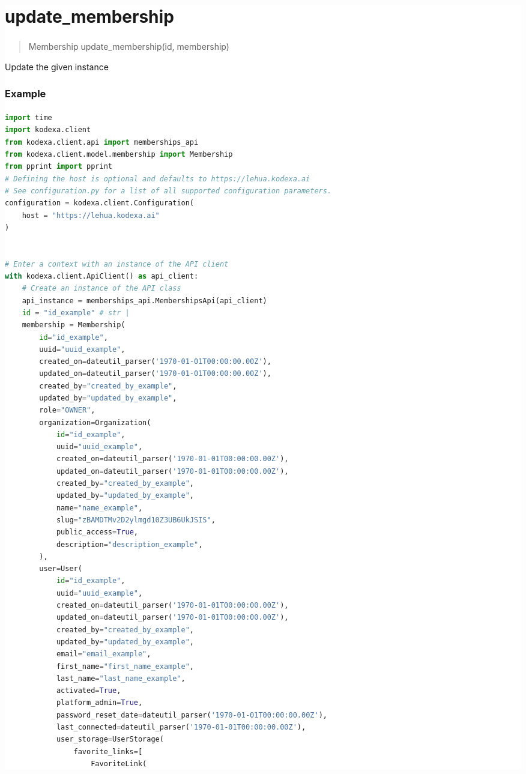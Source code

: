 # **update_membership**
> Membership update_membership(id, membership)



Update the given instance

### Example

```python
import time
import kodexa.client
from kodexa.client.api import memberships_api
from kodexa.client.model.membership import Membership
from pprint import pprint
# Defining the host is optional and defaults to https://lehua.kodexa.ai
# See configuration.py for a list of all supported configuration parameters.
configuration = kodexa.client.Configuration(
    host = "https://lehua.kodexa.ai"
)


# Enter a context with an instance of the API client
with kodexa.client.ApiClient() as api_client:
    # Create an instance of the API class
    api_instance = memberships_api.MembershipsApi(api_client)
    id = "id_example" # str | 
    membership = Membership(
        id="id_example",
        uuid="uuid_example",
        created_on=dateutil_parser('1970-01-01T00:00:00.00Z'),
        updated_on=dateutil_parser('1970-01-01T00:00:00.00Z'),
        created_by="created_by_example",
        updated_by="updated_by_example",
        role="OWNER",
        organization=Organization(
            id="id_example",
            uuid="uuid_example",
            created_on=dateutil_parser('1970-01-01T00:00:00.00Z'),
            updated_on=dateutil_parser('1970-01-01T00:00:00.00Z'),
            created_by="created_by_example",
            updated_by="updated_by_example",
            name="name_example",
            slug="zBAMDTMv2D2ylmgd10Z3UB6UkJSIS",
            public_access=True,
            description="description_example",
        ),
        user=User(
            id="id_example",
            uuid="uuid_example",
            created_on=dateutil_parser('1970-01-01T00:00:00.00Z'),
            updated_on=dateutil_parser('1970-01-01T00:00:00.00Z'),
            created_by="created_by_example",
            updated_by="updated_by_example",
            email="email_example",
            first_name="first_name_example",
            last_name="last_name_example",
            activated=True,
            platform_admin=True,
            password_reset_date=dateutil_parser('1970-01-01T00:00:00.00Z'),
            last_connected=dateutil_parser('1970-01-01T00:00:00.00Z'),
            user_storage=UserStorage(
                favorite_links=[
                    FavoriteLink(
```